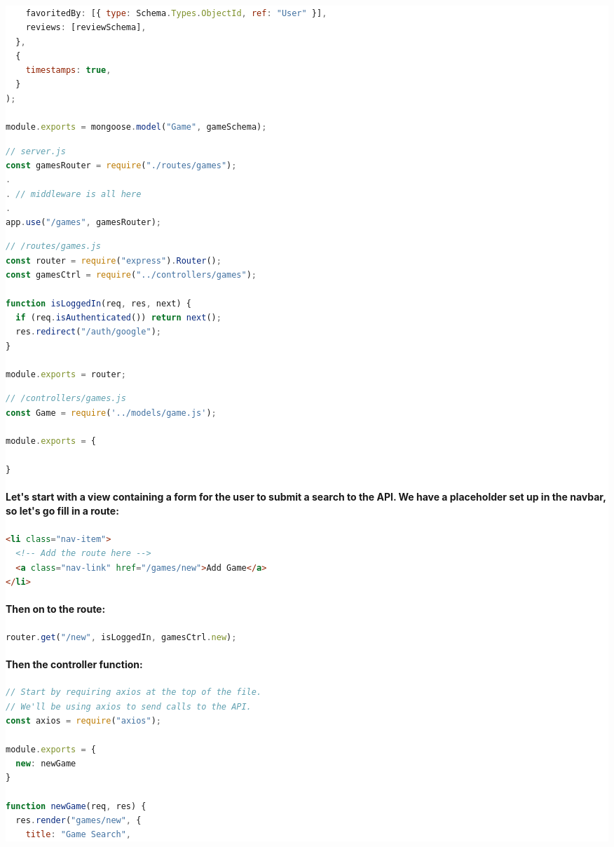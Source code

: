 ```js
    favoritedBy: [{ type: Schema.Types.ObjectId, ref: "User" }],
    reviews: [reviewSchema],
  },
  {
    timestamps: true,
  }
);

module.exports = mongoose.model("Game", gameSchema);
```
```js
// server.js
const gamesRouter = require("./routes/games");
.
. // middleware is all here
.
app.use("/games", gamesRouter);
```
```js
// /routes/games.js
const router = require("express").Router();
const gamesCtrl = require("../controllers/games");

function isLoggedIn(req, res, next) {
  if (req.isAuthenticated()) return next();
  res.redirect("/auth/google");
}

module.exports = router;
```
```js
// /controllers/games.js
const Game = require('../models/game.js');

module.exports = {

}
```
#### Let's start with a view containing a form for the user to submit a search to the API.  We have a placeholder set up in the navbar, so let's go fill in a route:
```html
<li class="nav-item">
  <!-- Add the route here -->
  <a class="nav-link" href="/games/new">Add Game</a>
</li>
```
#### Then on to the route:
```js
router.get("/new", isLoggedIn, gamesCtrl.new);
```
#### Then the controller function:
```js
// Start by requiring axios at the top of the file. 
// We'll be using axios to send calls to the API.
const axios = require("axios");

module.exports = {
  new: newGame
}

function newGame(req, res) {
  res.render("games/new", {
    title: "Game Search",
```